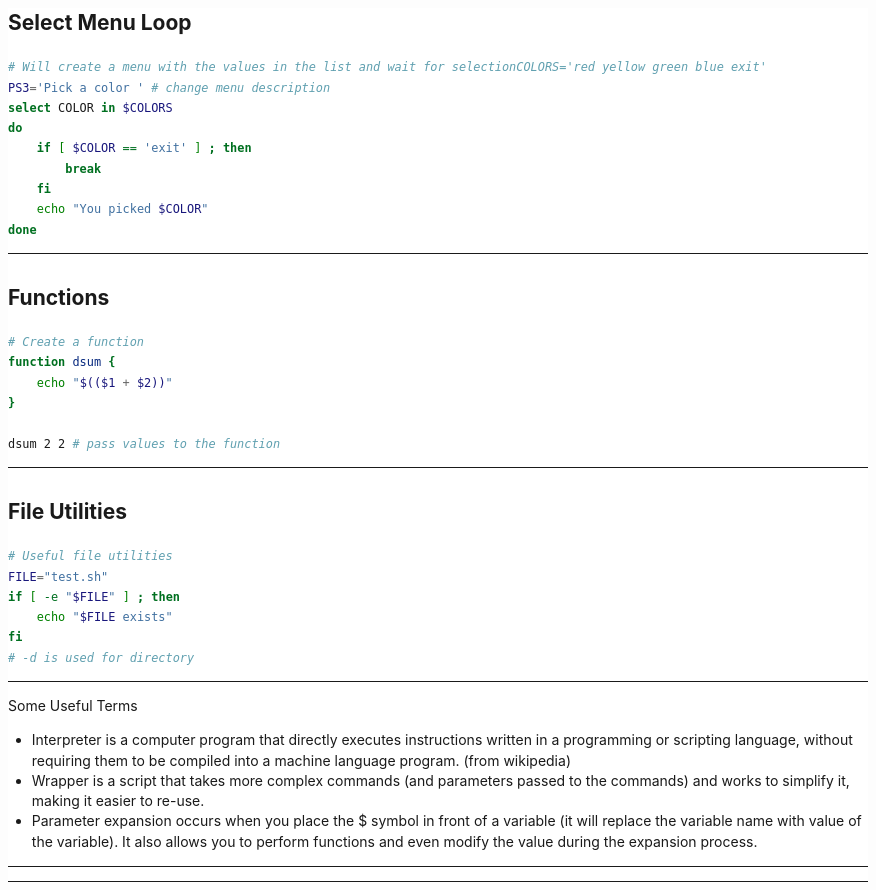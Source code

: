 ## Select Menu Loop
```bash
# Will create a menu with the values in the list and wait for selection​COLORS='red yellow green blue exit'
PS3='Pick a color ' # change menu description
select COLOR in $COLORS
do
    if [ $COLOR == 'exit' ] ; then
        break
    fi
    echo "You picked $COLOR"
done
```

------------------------------------------

## Functions
```bash
# Create a function
function dsum {
    echo "$(($1 + $2))"
}
​
dsum 2 2 # pass values to the function
```

------------------------------------------

## File Utilities
```bash
# Useful file utilities
FILE="test.sh"​
if [ -e "$FILE" ] ; then
    echo "$FILE exists"
fi
# -d is used for directory
```

----------------------------------------------

Some Useful Terms  
- Interpreter is a computer program that directly executes instructions written in a programming or scripting language, without requiring them to be compiled into a machine language program. (from wikipedia)  
- Wrapper is a script that takes more complex commands (and parameters passed to the commands) and works to simplify it, making it easier to re-use.  
- Parameter expansion occurs when you place the $ symbol in front of a variable (it will replace the variable name with value of the variable). It also allows  you to perform functions and even modify the value during the expansion process.  

-----------------------------  
-----------------------------  